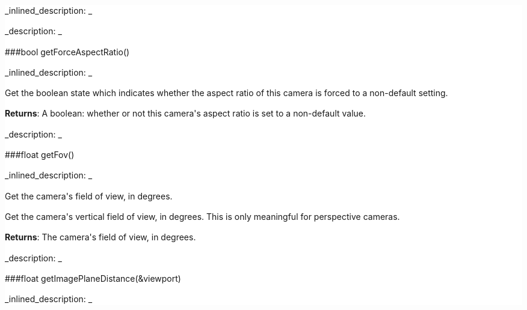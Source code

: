 
_inlined_description: _







_description: _









###bool getForceAspectRatio()



_inlined_description: _

Get the boolean state which indicates whether the aspect ratio of this camera is forced to a non-default setting.


**Returns**: A boolean: whether or not this camera's aspect ratio is set to a non-default value.





_description: _









###float getFov()



_inlined_description: _

Get the camera's field of view, in degrees.

Get the camera's vertical field of view, in degrees.  This is only
meaningful for perspective cameras.


**Returns**: The camera's field of view, in degrees.





_description: _









###float getImagePlaneDistance(&viewport)



_inlined_description: _
